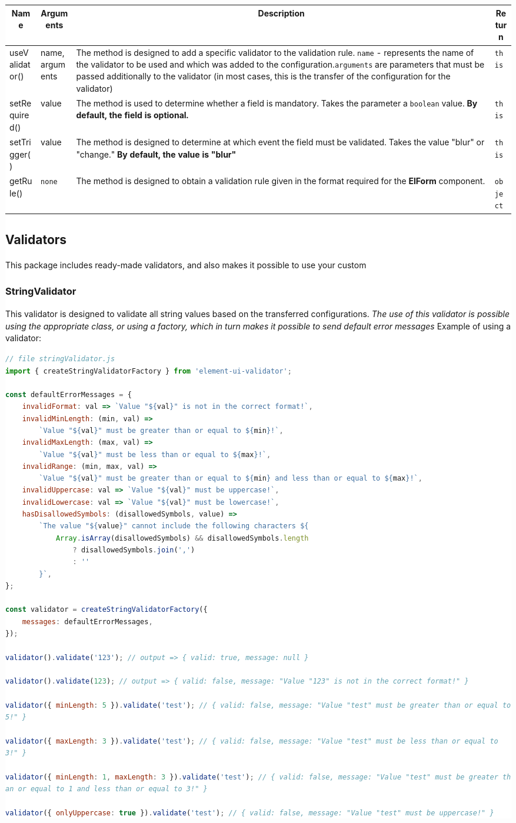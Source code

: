 | Name           | Arguments       | Description                                                                                                                                                                                                                                                                                                                            | Return   |
| -------------- | --------------- | -------------------------------------------------------------------------------------------------------------------------------------------------------------------------------------------------------------------------------------------------------------------------------------------------------------------------------------- | -------- |
| useValidator() | name, arguments | The method is designed to add a specific validator to the validation rule. `name` - represents the name of the validator to be used and which was added to the configuration.`arguments` are parameters that must be passed additionally to the validator (in most cases, this is the transfer of the configuration for the validator) | `this`   |
| setRequired()  | value           | The method is used to determine whether a field is mandatory. Takes the parameter a `boolean` value. **By default, the field is optional.**                                                                                                                                                                                            | `this`   |
| setTrigger()   | value           | The method is designed to determine at which event the field must be validated. Takes the value "blur" or "change." **By default, the value is "blur"**                                                                                                                                                                                | `this`   |
| getRule()      | `none`          | The method is designed to obtain a validation rule given in the format required for the **ElForm** component.                                                                                                                                                                                                                          | `object` |

## Validators

This package includes ready-made validators, and also makes it possible to use your custom

### StringValidator

This validator is designed to validate all string values based on the transferred configurations.
_The use of this validator is possible using the appropriate class, or using a factory, which in turn makes it possible to send default error messages_
Example of using a validator:

```js
// file stringValidator.js
import { createStringValidatorFactory } from 'element-ui-validator';

const defaultErrorMessages = {
	invalidFormat: val => `Value "${val}" is not in the correct format!`,
	invalidMinLength: (min, val) =>
		`Value "${val}" must be greater than or equal to ${min}!`,
	invalidMaxLength: (max, val) =>
		`Value "${val}" must be less than or equal to ${max}!`,
	invalidRange: (min, max, val) =>
		`Value "${val}" must be greater than or equal to ${min} and less than or equal to ${max}!`,
	invalidUppercase: val => `Value "${val}" must be uppercase!`,
	invalidLowercase: val => `Value "${val}" must be lowercase!`,
	hasDisallowedSymbols: (disallowedSymbols, value) =>
		`The value "${value}" cannot include the following characters ${
			Array.isArray(disallowedSymbols) && disallowedSymbols.length
				? disallowedSymbols.join(',')
				: ''
		}`,
};

const validator = createStringValidatorFactory({
	messages: defaultErrorMessages,
});

validator().validate('123'); // output => { valid: true, message: null }

validator().validate(123); // output => { valid: false, message: "Value "123" is not in the correct format!" }

validator({ minLength: 5 }).validate('test'); // { valid: false, message: "Value "test" must be greater than or equal to 5!" }

validator({ maxLength: 3 }).validate('test'); // { valid: false, message: "Value "test" must be less than or equal to 3!" }

validator({ minLength: 1, maxLength: 3 }).validate('test'); // { valid: false, message: "Value "test" must be greater than or equal to 1 and less than or equal to 3!" }

validator({ onlyUppercase: true }).validate('test'); // { valid: false, message: "Value "test" must be uppercase!" }

```